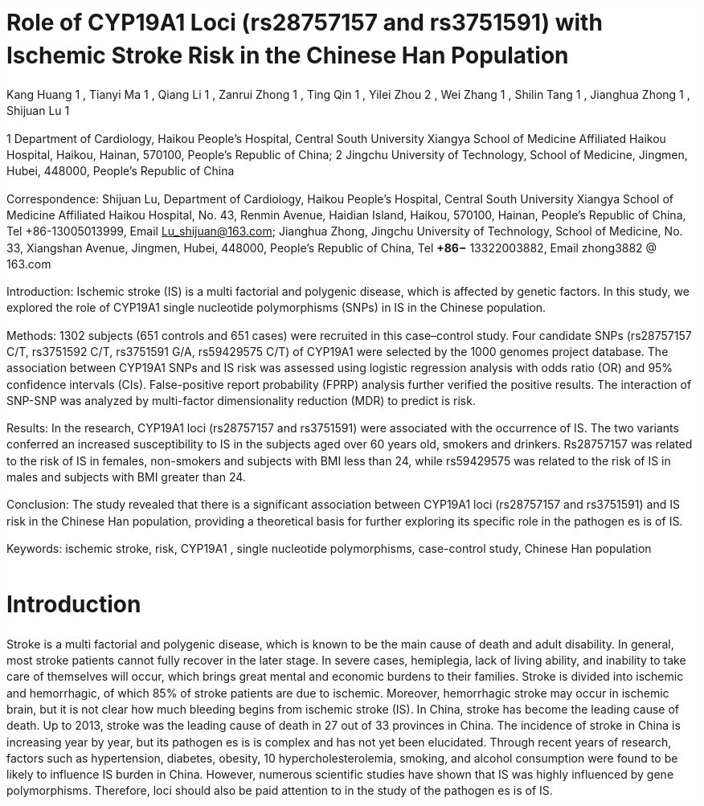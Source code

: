# Role of  CYP19A1  Loci (rs28757157 and rs3751591)  with Ischemic Stroke Risk in the Chinese Han  Population  

Kang Huang 1 , Tianyi Ma 1 , Qiang Li 1 , Zanrui Zhong 1 , Ting Qin 1 , Yilei Zhou 2 , Wei Zhang 1 , Shilin Tang 1 ,  Jianghua Zhong 1 , Shijuan Lu 1  

1 Department of Cardiology, Haikou People’s Hospital, Central South University Xiangya School of Medicine Affiliated Haikou Hospital, Haikou,  Hainan, 570100, People’s Republic of China;  2 Jingchu University of Technology, School of Medicine, Jingmen, Hubei, 448000, People’s Republic of China  

Correspondence: Shijuan Lu, Department of Cardiology, Haikou People’s Hospital, Central South University Xiangya School of Medicine Affiliated  Haikou Hospital, No. 43, Renmin Avenue, Haidian Island, Haikou, 570100, Hainan, People’s Republic of China, Tel +86-13005013999,   Email Lu_shijuan@163.com; Jianghua Zhong, Jingchu University of Technology, School of Medicine, No. 33, Xiangshan Avenue, Jingmen, Hubei,  448000, People’s Republic of China, Tel  $\mathbf{+86-}$  13322003882, Email zhong3882  $@$  163.com  

Introduction:  Ischemic stroke (IS) is a multi factorial and polygenic disease, which is affected by genetic factors. In this study, we  explored the role of  CYP19A1  single nucleotide polymorphisms (SNPs) in IS in the Chinese population.  

Methods:  1302 subjects (651 controls and 651 cases) were recruited in this case–control study. Four candidate SNPs (rs28757157  C/T, rs3751592 C/T, rs3751591 G/A, rs59429575 C/T) of  CYP19A1  were selected by the 1000 genomes project database. The  association between  CYP19A1  SNPs and IS risk was assessed using logistic regression analysis with odds ratio (OR) and   $95\%$  confidence intervals (CIs). False-positive report probability (FPRP) analysis further verified the positive results. The interaction of  SNP-SNP was analyzed by multi-factor dimensionality reduction (MDR) to predict is risk.  

Results:  In the research,  CYP19A1  loci (rs28757157 and rs3751591) were associated with the occurrence of IS. The two variants  conferred an increased susceptibility to IS in the subjects aged over 60 years old, smokers and drinkers. Rs28757157 was related to the  risk of IS in females, non-smokers and subjects with BMI less than 24, while rs59429575 was related to the risk of IS in males and  subjects with BMI greater than 24.  

Conclusion:  The study revealed that there is a significant association between  CYP19A1  loci (rs28757157 and rs3751591) and IS risk  in the Chinese Han population, providing a theoretical basis for further exploring its specific role in the pathogen es is of IS.  

Keywords:  ischemic stroke, risk,  CYP19A1 , single nucleotide polymorphisms, case-control study, Chinese Han population  

# Introduction  

Stroke is a multi factorial and polygenic disease, which is known to be the main cause of death and adult disability. In  general, most stroke patients cannot fully recover in the later stage. In severe cases, hemiplegia, lack of living ability, and  inability to take care of themselves will occur, which brings great mental and economic burdens to their families. Stroke  is divided into ischemic and hemorrhagic, of which   $85\%$   of stroke patients are due to ischemic. Moreover, hemorrhagic  stroke may occur in ischemic brain, but it is not clear how much bleeding begins from ischemic stroke (IS). In China,  stroke has become the leading cause of death. Up to 2013, stroke was the leading cause of death in 27 out of 33  provinces in China. The incidence of stroke in China is increasing year by year, but its pathogen es is is complex and has  not yet been elucidated. Through recent years of research, factors such as hypertension, diabetes, obesity, 10  hypercholesterolemia, smoking, and alcohol consumption were found to be likely to influence IS burden in China.  However, numerous scientific studies have shown that IS was highly influenced by gene polymorphisms. Therefore, loci  should also be paid attention to in the study of the pathogen es is of IS.  
